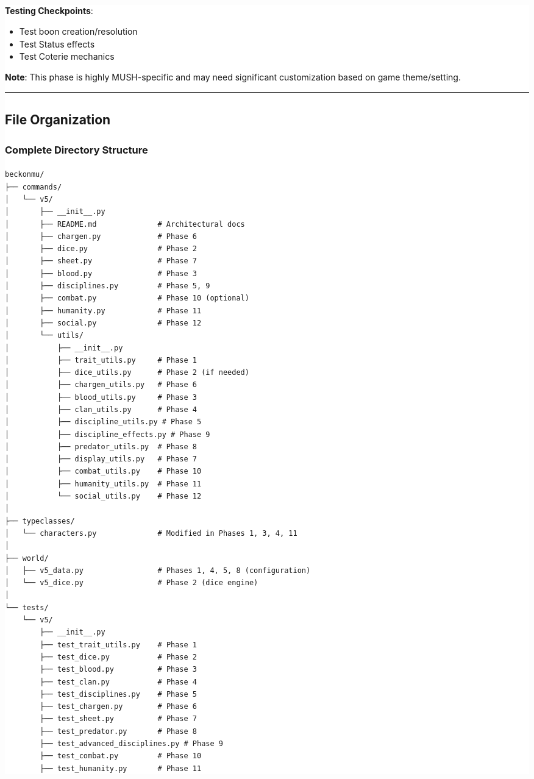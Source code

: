 **Testing Checkpoints**:
- Test boon creation/resolution
- Test Status effects
- Test Coterie mechanics

**Note**: This phase is highly MUSH-specific and may need significant customization based on game theme/setting.

---

## File Organization

### Complete Directory Structure

```
beckonmu/
├── commands/
│   └── v5/
│       ├── __init__.py
│       ├── README.md              # Architectural docs
│       ├── chargen.py             # Phase 6
│       ├── dice.py                # Phase 2
│       ├── sheet.py               # Phase 7
│       ├── blood.py               # Phase 3
│       ├── disciplines.py         # Phase 5, 9
│       ├── combat.py              # Phase 10 (optional)
│       ├── humanity.py            # Phase 11
│       ├── social.py              # Phase 12
│       └── utils/
│           ├── __init__.py
│           ├── trait_utils.py     # Phase 1
│           ├── dice_utils.py      # Phase 2 (if needed)
│           ├── chargen_utils.py   # Phase 6
│           ├── blood_utils.py     # Phase 3
│           ├── clan_utils.py      # Phase 4
│           ├── discipline_utils.py # Phase 5
│           ├── discipline_effects.py # Phase 9
│           ├── predator_utils.py  # Phase 8
│           ├── display_utils.py   # Phase 7
│           ├── combat_utils.py    # Phase 10
│           ├── humanity_utils.py  # Phase 11
│           └── social_utils.py    # Phase 12
│
├── typeclasses/
│   └── characters.py              # Modified in Phases 1, 3, 4, 11
│
├── world/
│   ├── v5_data.py                 # Phases 1, 4, 5, 8 (configuration)
│   └── v5_dice.py                 # Phase 2 (dice engine)
│
└── tests/
    └── v5/
        ├── __init__.py
        ├── test_trait_utils.py    # Phase 1
        ├── test_dice.py           # Phase 2
        ├── test_blood.py          # Phase 3
        ├── test_clan.py           # Phase 4
        ├── test_disciplines.py    # Phase 5
        ├── test_chargen.py        # Phase 6
        ├── test_sheet.py          # Phase 7
        ├── test_predator.py       # Phase 8
        ├── test_advanced_disciplines.py # Phase 9
        ├── test_combat.py         # Phase 10
        ├── test_humanity.py       # Phase 11
```